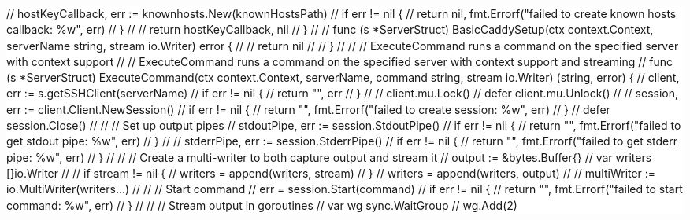 // 	hostKeyCallback, err := knownhosts.New(knownHostsPath)
// 	if err != nil {
// 		return nil, fmt.Errorf("failed to create known hosts callback: %w", err)
// 	}
//
// 	return hostKeyCallback, nil
// }
//
// func (s *ServerStruct) BasicCaddySetup(ctx context.Context, serverName string, stream io.Writer) error {
//
// 	return nil
//
// }
//
// // ExecuteCommand runs a command on the specified server with context support
// // ExecuteCommand runs a command on the specified server with context support and streaming
// func (s *ServerStruct) ExecuteCommand(ctx context.Context, serverName, command string, stream io.Writer) (string, error) {
// 	client, err := s.getSSHClient(serverName)
// 	if err != nil {
// 		return "", err
// 	}
//
// 	client.mu.Lock()
// 	defer client.mu.Unlock()
//
// 	session, err := client.Client.NewSession()
// 	if err != nil {
// 		return "", fmt.Errorf("failed to create session: %w", err)
// 	}
// 	defer session.Close()
//
// 	// Set up output pipes
// 	stdoutPipe, err := session.StdoutPipe()
// 	if err != nil {
// 		return "", fmt.Errorf("failed to get stdout pipe: %w", err)
// 	}
//
// 	stderrPipe, err := session.StderrPipe()
// 	if err != nil {
// 		return "", fmt.Errorf("failed to get stderr pipe: %w", err)
// 	}
//
// 	// Create a multi-writer to both capture output and stream it
// 	output := &bytes.Buffer{}
// 	var writers []io.Writer
//
// 	if stream != nil {
// 		writers = append(writers, stream)
// 	}
// 	writers = append(writers, output)
//
// 	multiWriter := io.MultiWriter(writers...)
//
// 	// Start command
// 	err = session.Start(command)
// 	if err != nil {
// 		return "", fmt.Errorf("failed to start command: %w", err)
// 	}
//
// 	// Stream output in goroutines
// 	var wg sync.WaitGroup
// 	wg.Add(2)